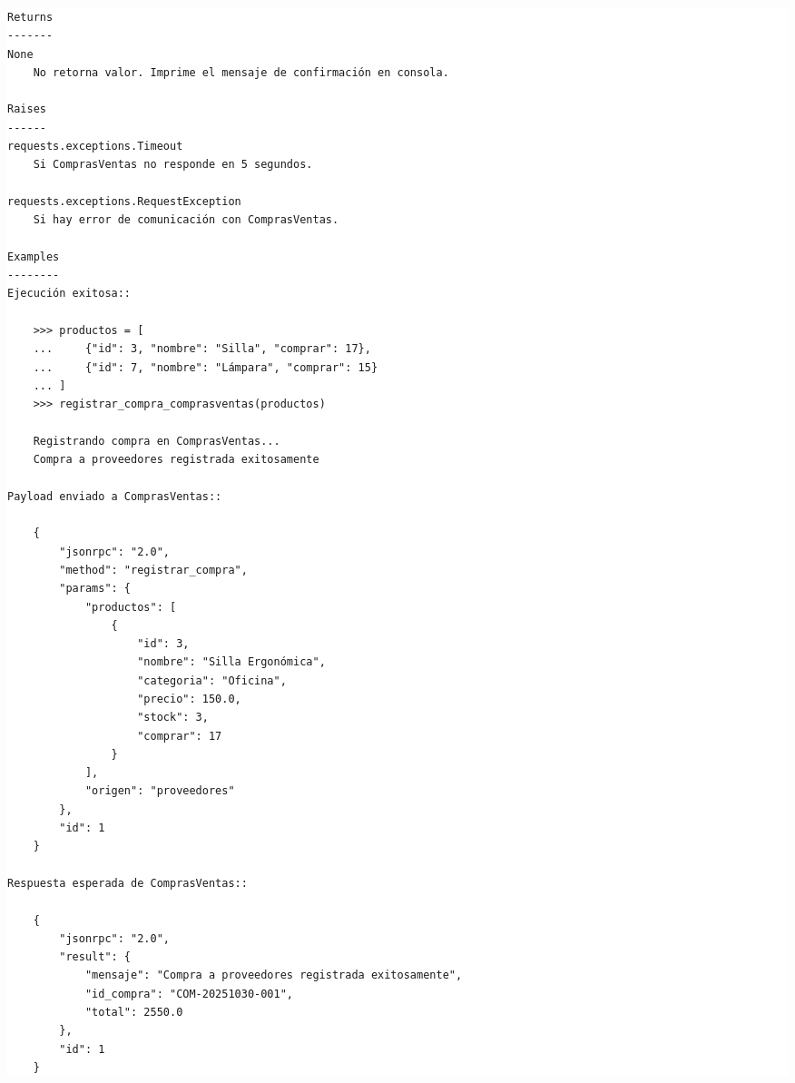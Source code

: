     Returns
    -------
    None
        No retorna valor. Imprime el mensaje de confirmación en consola.
    
    Raises
    ------
    requests.exceptions.Timeout
        Si ComprasVentas no responde en 5 segundos.
    
    requests.exceptions.RequestException
        Si hay error de comunicación con ComprasVentas.
    
    Examples
    --------
    Ejecución exitosa::
    
        >>> productos = [
        ...     {"id": 3, "nombre": "Silla", "comprar": 17},
        ...     {"id": 7, "nombre": "Lámpara", "comprar": 15}
        ... ]
        >>> registrar_compra_comprasventas(productos)
        
        Registrando compra en ComprasVentas...
        Compra a proveedores registrada exitosamente
    
    Payload enviado a ComprasVentas::
    
        {
            "jsonrpc": "2.0",
            "method": "registrar_compra",
            "params": {
                "productos": [
                    {
                        "id": 3,
                        "nombre": "Silla Ergonómica",
                        "categoria": "Oficina",
                        "precio": 150.0,
                        "stock": 3,
                        "comprar": 17
                    }
                ],
                "origen": "proveedores"
            },
            "id": 1
        }
    
    Respuesta esperada de ComprasVentas::
    
        {
            "jsonrpc": "2.0",
            "result": {
                "mensaje": "Compra a proveedores registrada exitosamente",
                "id_compra": "COM-20251030-001",
                "total": 2550.0
            },
            "id": 1
        }
    